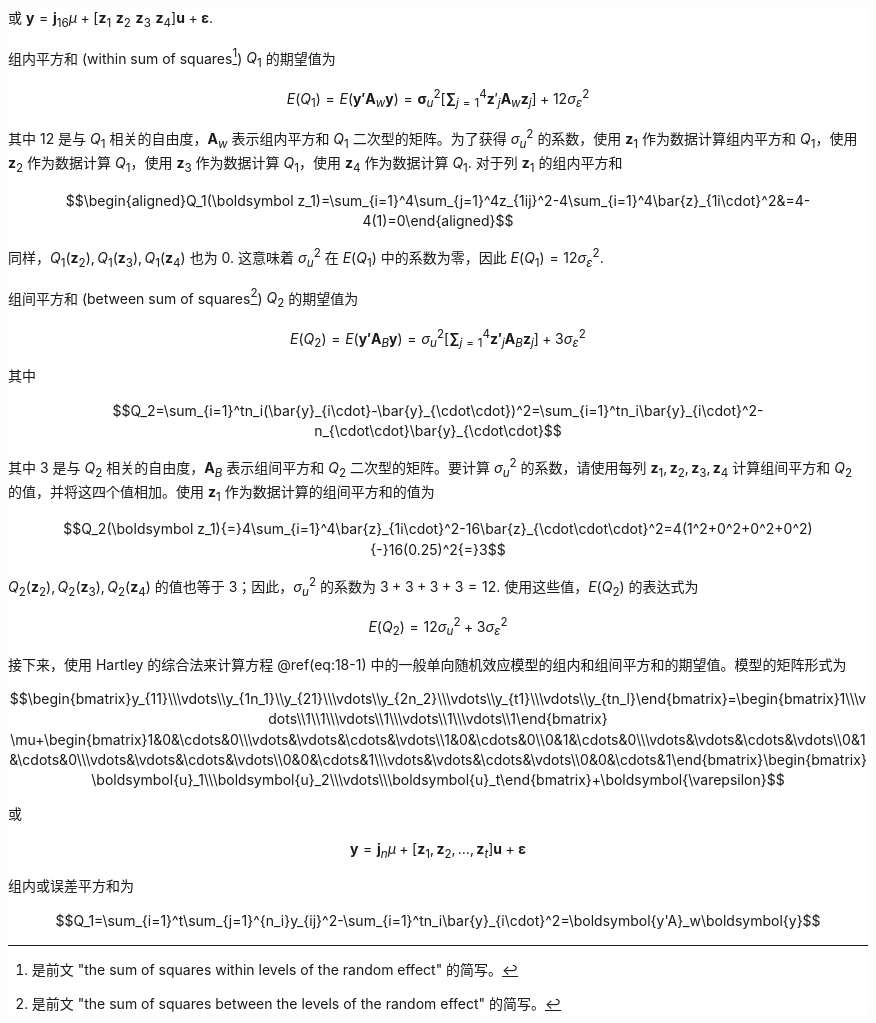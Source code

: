 或 $\boldsymbol{y}=\boldsymbol{j}_{16} \mu+[\boldsymbol z_1\,\,\boldsymbol z_2\,\,\boldsymbol z_3\,\,\boldsymbol z_4]\boldsymbol{u}+\boldsymbol{\varepsilon}$.

[^withinsumofsquares]: 是前文 "the sum of squares within levels of the random effect" 的简写。

组内平方和 (within sum of squares[^withinsumofsquares]) $Q_1$ 的期望值为

$$E(Q_1)=E(\boldsymbol{y'}\boldsymbol A_w\boldsymbol{y})=\boldsymbol{\sigma}_u^2\left[\boldsymbol{\sum}_{j=1}^4\boldsymbol{z}'_j\boldsymbol{A}_w\boldsymbol{z}_j\right]+12{\sigma}_\varepsilon^2$$

其中 12 是与 $Q_1$ 相关的自由度，$\boldsymbol{A}_w$ 表示组内平方和 $Q_1$ 二次型的矩阵。为了获得 $\sigma^2_u$ 的系数，使用 $\boldsymbol z_1$ 作为数据计算组内平方和 $Q_1$，使用 $\boldsymbol z_2$ 作为数据计算 $Q_1$，使用 $\boldsymbol z_3$ 作为数据计算 $Q_1$，使用 $\boldsymbol z_4$ 作为数据计算 $Q_1$. 对于列 $\boldsymbol z_1$ 的组内平方和

$$\begin{aligned}Q_1(\boldsymbol z_1)=\sum_{i=1}^4\sum_{j=1}^4z_{1ij}^2-4\sum_{i=1}^4\bar{z}_{1i\cdot}^2&=4-4(1)=0\end{aligned}$$

同样，$Q_1(\boldsymbol z_2),Q_1(\boldsymbol z_3),Q_1(\boldsymbol z_4)$ 也为 0. 这意味着 $\sigma^2_u$ 在 $E(Q_1)$ 中的系数为零，因此 $E(Q_1)=12{\sigma}_\varepsilon^2$.

[^betweensumofsquares]: 是前文 "the sum of squares between the levels of the random effect" 的简写。

组间平方和 (between sum of squares[^betweensumofsquares]) $Q_2$ 的期望值为

$$E(Q_2)=E(\boldsymbol{y'}\boldsymbol A_B\boldsymbol{y})={\sigma}_u^2\biggl[\boldsymbol{\sum}_{j=1}^4\boldsymbol{z'}_{j}\boldsymbol A_B\boldsymbol{z}_j\biggr]+3{\sigma}_\varepsilon^2$$

其中

$$Q_2=\sum_{i=1}^tn_i(\bar{y}_{i\cdot}-\bar{y}_{\cdot\cdot})^2=\sum_{i=1}^tn_i\bar{y}_{i\cdot}^2-n_{\cdot\cdot}\bar{y}_{\cdot\cdot}$$

其中 3 是与 $Q_2$ 相关的自由度，$\boldsymbol{A}_B$ 表示组间平方和 $Q_2$ 二次型的矩阵。要计算 $\sigma^2_u$ 的系数，请使用每列 $\boldsymbol z_1,\boldsymbol z_2,\boldsymbol z_3,\boldsymbol z_4$ 计算组间平方和 $Q_2$ 的值，并将这四个值相加。使用 $\boldsymbol z_1$ 作为数据计算的组间平方和的值为

$$Q_2(\boldsymbol z_1){=}4\sum_{i=1}^4\bar{z}_{1i\cdot}^2-16\bar{z}_{\cdot\cdot\cdot}^2=4(1^2+0^2+0^2+0^2){-}16(0.25)^2{=}3$$

$Q_2(\boldsymbol z_2),Q_2(\boldsymbol z_3),Q_2(\boldsymbol z_4)$ 的值也等于 3；因此，$\sigma^2_u$ 的系数为 $3+3+3+3=12$. 使用这些值，$E(Q_2)$ 的表达式为

$$E(Q_2)=12\sigma_u^2+3\sigma_\varepsilon^2$$

接下来，使用 Hartley 的综合法来计算方程 \@ref(eq:18-1) 中的一般单向随机效应模型的组内和组间平方和的期望值。模型的矩阵形式为

$$\begin{bmatrix}y_{11}\\\vdots\\y_{1n_1}\\y_{21}\\\vdots\\y_{2n_2}\\\vdots\\y_{t1}\\\vdots\\y_{tn_l}\end{bmatrix}=\begin{bmatrix}1\\\vdots\\1\\1\\\vdots\\1\\\vdots\\1\\\vdots\\1\end{bmatrix} \mu+\begin{bmatrix}1&0&\cdots&0\\\vdots&\vdots&\cdots&\vdots\\1&0&\cdots&0\\0&1&\cdots&0\\\vdots&\vdots&\cdots&\vdots\\0&1&\cdots&0\\\vdots&\vdots&\cdots&\vdots\\0&0&\cdots&1\\\vdots&\vdots&\cdots&\vdots\\0&0&\cdots&1\end{bmatrix}\begin{bmatrix}\boldsymbol{u}_1\\\boldsymbol{u}_2\\\vdots\\\boldsymbol{u}_t\end{bmatrix}+\boldsymbol{\varepsilon}$$

或

$$\boldsymbol y=\boldsymbol j_{n} \mu+[\boldsymbol z_1,\boldsymbol z_2,\ldots,\boldsymbol z_t]\boldsymbol u+\boldsymbol \varepsilon $$

组内或误差平方和为

$$Q_1=\sum_{i=1}^t\sum_{j=1}^{n_i}y_{ij}^2-\sum_{i=1}^tn_i\bar{y}_{i\cdot}^2=\boldsymbol{y'A}_w\boldsymbol{y}$$


[^generalrandomeffectmodel]: 原文：The general random effects model will have r random components representing the main effects and interactions for the random effect factors of the treatment structure and for those factors used to describe the design structure as well as possible interactions between components of the design and treatment structures used to describe the necessary error terms.
[^fittingconstant]: 原书上下文并没有给出这些符号的意义，也令译者一头雾水。尤其下方的 “$\boldsymbol{b}\sim N(0,\sigma_b^2),\boldsymbol{t}\sim N(0,\sigma_t^2),\boldsymbol{g}\sim N(0,\sigma_g^2)$”，原书中这些变量确实是加粗字体，但其分布并没有表示为多元正态分布的形式。
[^b1b2b3interaction]: 原文：unless $\boldsymbol b_3$ denotes an interaction between $\boldsymbol b_1$ and $\boldsymbol b_2$ or an interaction with $\boldsymbol b_1$ or $\boldsymbol b_2$.